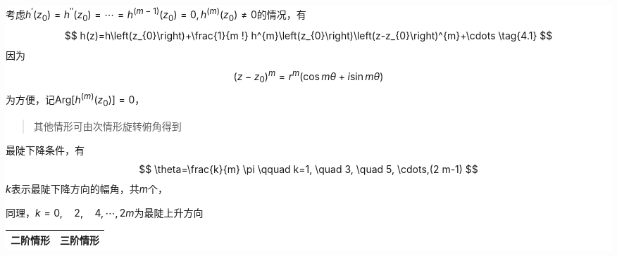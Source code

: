 考虑$h^{\prime}\left(z_{0}\right)=h^{\prime \prime}\left(z_{0}\right)=\cdots=h^{(m-1)}\left(z_{0}\right)=0, h^{(m)}\left(z_{0}\right) \neq 0$的情况，有
$$
h(z)=h\left(z_{0}\right)+\frac{1}{m !} h^{m}\left(z_{0}\right)\left(z-z_{0}\right)^{m}+\cdots \tag{4.1}
$$
因为
$$
\left(z-z_{0}\right)^{m}=r^{m}(\cos m \theta+i \sin m \theta)
$$
为方便，记$\mathrm{Arg}[h^{(m)}(z_0)] = 0$，

> 其他情形可由次情形旋转俯角得到

最陡下降条件，有
$$
\theta=\frac{k}{m} \pi
\qquad 
k=1, \quad 3, \quad 5, \cdots,(2 m-1)
$$
$k$表示最陡下降方向的幅角，共$m$个，

同理，$k=0, \quad 2, \quad 4, \cdots, 2 m$为最陡上升方向

| 二阶情形                                                     | 三阶情形                                                     |
| ------------------------------------------------------------ | ------------------------------------------------------------ |